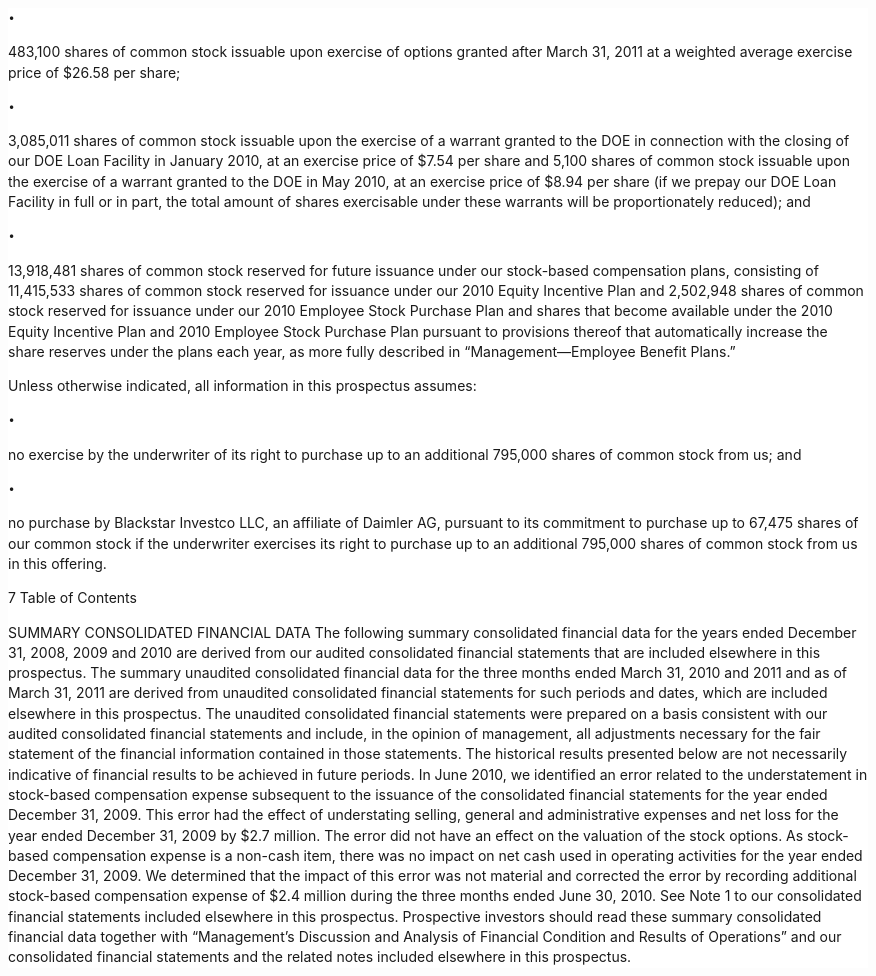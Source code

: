  
 	•	 	
483,100 shares of common stock issuable upon exercise of options granted after March 31, 2011 at a weighted average exercise price of $26.58 per share;

 
 	•	 	
3,085,011 shares of common stock issuable upon the exercise of a warrant granted to the DOE in connection with the closing of our DOE Loan Facility in January 2010, at an exercise price of $7.54 per share and 5,100 shares of common stock issuable upon the exercise of a warrant granted to the DOE in May 2010, at an exercise price of $8.94 per share (if we prepay our DOE Loan Facility in full or in part, the total amount of shares exercisable under these warrants will be proportionately reduced); and

 
 	•	 	
13,918,481 shares of common stock reserved for future issuance under our stock-based compensation plans, consisting of 11,415,533 shares of common stock reserved for issuance under our 2010 Equity Incentive Plan and 2,502,948 shares of common stock reserved for issuance under our 2010 Employee Stock Purchase Plan and shares that become available under the 2010 Equity Incentive Plan and 2010 Employee Stock Purchase Plan pursuant to provisions thereof that automatically increase the share reserves under the plans each year, as more fully described in “Management—Employee Benefit Plans.”

Unless otherwise indicated, all information in this prospectus assumes:
 
 	•	 	
no exercise by the underwriter of its right to purchase up to an additional 795,000 shares of common stock from us; and

 
 	•	 	
no purchase by Blackstar Investco LLC, an affiliate of Daimler AG, pursuant to its commitment to purchase up to 67,475 shares of our common stock if the underwriter exercises its right to purchase up to an additional 795,000 shares of common stock from us in this offering.

 
 
7
Table of Contents

SUMMARY CONSOLIDATED FINANCIAL DATA
The following summary consolidated financial data for the years ended December 31, 2008, 2009 and 2010 are derived from our audited consolidated financial statements that are included elsewhere in this prospectus. The summary unaudited consolidated financial data for the three months ended March 31, 2010 and 2011 and as of March 31, 2011 are derived from unaudited consolidated financial statements for such periods and dates, which are included elsewhere in this prospectus. The unaudited consolidated financial statements were prepared on a basis consistent with our audited consolidated financial statements and include, in the opinion of management, all adjustments necessary for the fair statement of the financial information contained in those statements. The historical results presented below are not necessarily indicative of financial results to be achieved in future periods.
In June 2010, we identified an error related to the understatement in stock-based compensation expense subsequent to the issuance of the consolidated financial statements for the year ended December 31, 2009. This error had the effect of understating selling, general and administrative expenses and net loss for the year ended December 31, 2009 by $2.7 million. The error did not have an effect on the valuation of the stock options. As stock-based compensation expense is a non-cash item, there was no impact on net cash used in operating activities for the year ended December 31, 2009. We determined that the impact of this error was not material and corrected the error by recording additional stock-based compensation expense of $2.4 million during the three months ended June 30, 2010. See Note 1 to our consolidated financial statements included elsewhere in this prospectus.
Prospective investors should read these summary consolidated financial data together with “Management’s Discussion and Analysis of Financial Condition and Results of Operations” and our consolidated financial statements and the related notes included elsewhere in this prospectus.
 